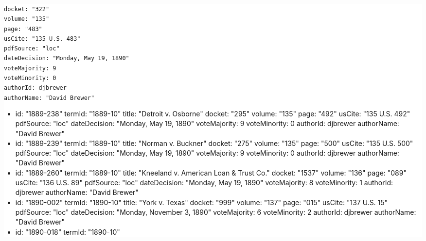     docket: "322"
    volume: "135"
    page: "483"
    usCite: "135 U.S. 483"
    pdfSource: "loc"
    dateDecision: "Monday, May 19, 1890"
    voteMajority: 9
    voteMinority: 0
    authorId: djbrewer
    authorName: "David Brewer"
  - id: "1889-238"
    termId: "1889-10"
    title: "Detroit v. Osborne"
    docket: "295"
    volume: "135"
    page: "492"
    usCite: "135 U.S. 492"
    pdfSource: "loc"
    dateDecision: "Monday, May 19, 1890"
    voteMajority: 9
    voteMinority: 0
    authorId: djbrewer
    authorName: "David Brewer"
  - id: "1889-239"
    termId: "1889-10"
    title: "Norman v. Buckner"
    docket: "275"
    volume: "135"
    page: "500"
    usCite: "135 U.S. 500"
    pdfSource: "loc"
    dateDecision: "Monday, May 19, 1890"
    voteMajority: 9
    voteMinority: 0
    authorId: djbrewer
    authorName: "David Brewer"
  - id: "1889-260"
    termId: "1889-10"
    title: "Kneeland v. American Loan &amp; Trust Co."
    docket: "1537"
    volume: "136"
    page: "089"
    usCite: "136 U.S. 89"
    pdfSource: "loc"
    dateDecision: "Monday, May 19, 1890"
    voteMajority: 8
    voteMinority: 1
    authorId: djbrewer
    authorName: "David Brewer"
  - id: "1890-002"
    termId: "1890-10"
    title: "York v. Texas"
    docket: "999"
    volume: "137"
    page: "015"
    usCite: "137 U.S. 15"
    pdfSource: "loc"
    dateDecision: "Monday, November 3, 1890"
    voteMajority: 6
    voteMinority: 2
    authorId: djbrewer
    authorName: "David Brewer"
  - id: "1890-018"
    termId: "1890-10"